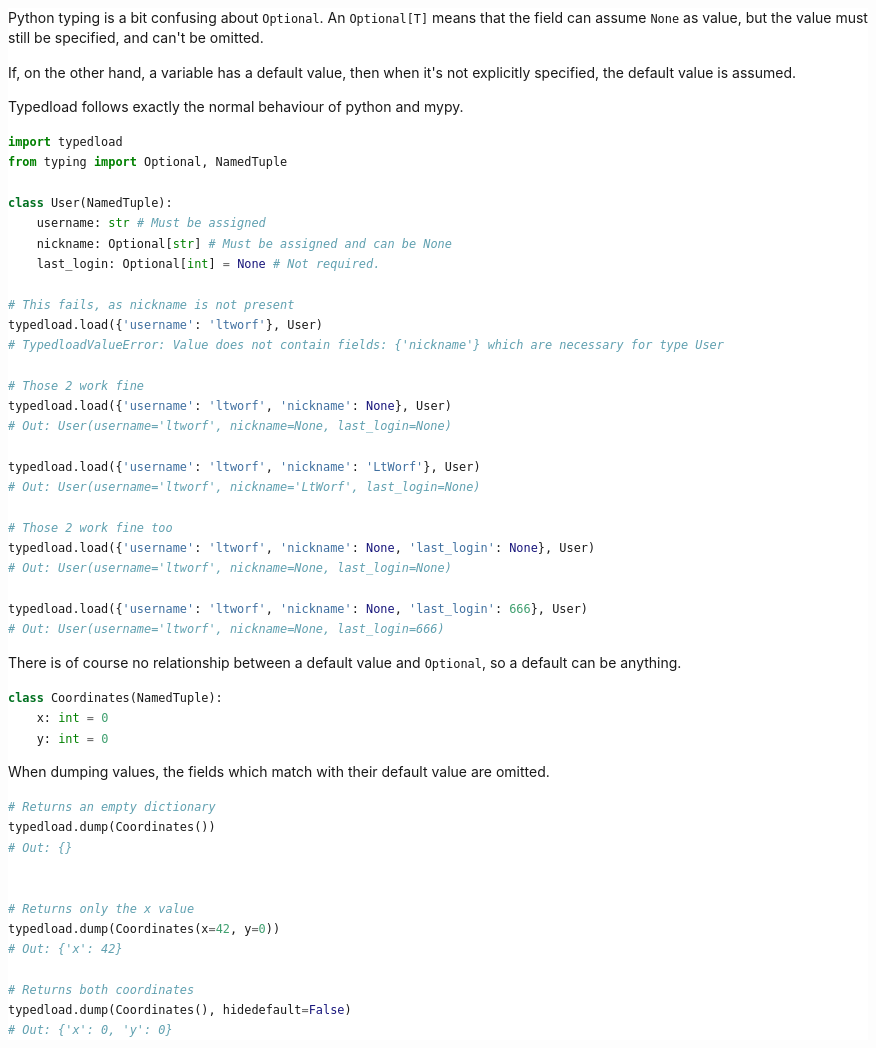 Python typing is a bit confusing about `Optional`. An `Optional[T]` means that the field can assume `None` as value, but the value must still be specified, and can't be omitted.

If, on the other hand, a variable has a default value, then when it's not explicitly specified, the default value is assumed.

Typedload follows exactly the normal behaviour of python and mypy.


```python
import typedload
from typing import Optional, NamedTuple

class User(NamedTuple):
    username: str # Must be assigned
    nickname: Optional[str] # Must be assigned and can be None
    last_login: Optional[int] = None # Not required.

# This fails, as nickname is not present
typedload.load({'username': 'ltworf'}, User)
# TypedloadValueError: Value does not contain fields: {'nickname'} which are necessary for type User

# Those 2 work fine
typedload.load({'username': 'ltworf', 'nickname': None}, User)
# Out: User(username='ltworf', nickname=None, last_login=None)

typedload.load({'username': 'ltworf', 'nickname': 'LtWorf'}, User)
# Out: User(username='ltworf', nickname='LtWorf', last_login=None)

# Those 2 work fine too
typedload.load({'username': 'ltworf', 'nickname': None, 'last_login': None}, User)
# Out: User(username='ltworf', nickname=None, last_login=None)

typedload.load({'username': 'ltworf', 'nickname': None, 'last_login': 666}, User)
# Out: User(username='ltworf', nickname=None, last_login=666)
```

There is of course no relationship between a default value and `Optional`, so a default can be anything.

```python
class Coordinates(NamedTuple):
    x: int = 0
    y: int = 0
```

When dumping values, the fields which match with their default value are omitted.

```python
# Returns an empty dictionary
typedload.dump(Coordinates())
# Out: {}


# Returns only the x value
typedload.dump(Coordinates(x=42, y=0))
# Out: {'x': 42}

# Returns both coordinates
typedload.dump(Coordinates(), hidedefault=False)
# Out: {'x': 0, 'y': 0}
```
